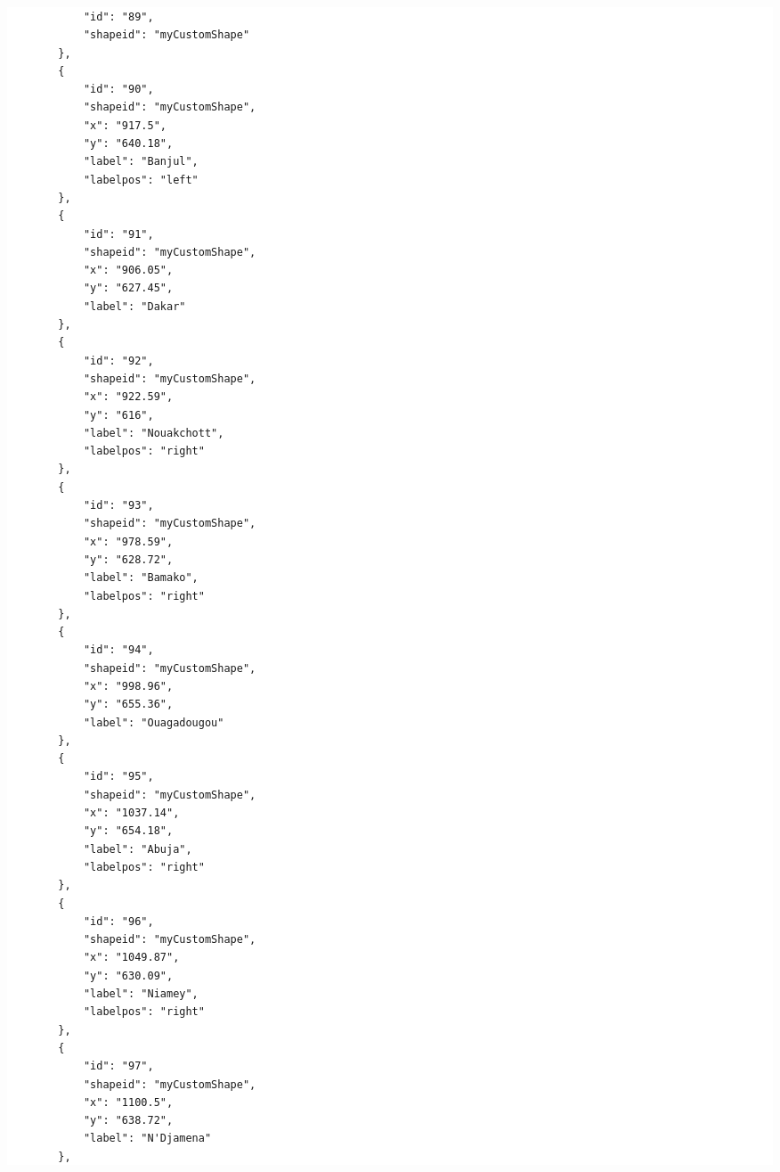                 "id": "89",
                "shapeid": "myCustomShape"
            },
            {
                "id": "90",
                "shapeid": "myCustomShape",
                "x": "917.5",
                "y": "640.18",
                "label": "Banjul",
                "labelpos": "left"
            },
            {
                "id": "91",
                "shapeid": "myCustomShape",
                "x": "906.05",
                "y": "627.45",
                "label": "Dakar"
            },
            {
                "id": "92",
                "shapeid": "myCustomShape",
                "x": "922.59",
                "y": "616",
                "label": "Nouakchott",
                "labelpos": "right"
            },
            {
                "id": "93",
                "shapeid": "myCustomShape",
                "x": "978.59",
                "y": "628.72",
                "label": "Bamako",
                "labelpos": "right"
            },
            {
                "id": "94",
                "shapeid": "myCustomShape",
                "x": "998.96",
                "y": "655.36",
                "label": "Ouagadougou"
            },
            {
                "id": "95",
                "shapeid": "myCustomShape",
                "x": "1037.14",
                "y": "654.18",
                "label": "Abuja",
                "labelpos": "right"
            },
            {
                "id": "96",
                "shapeid": "myCustomShape",
                "x": "1049.87",
                "y": "630.09",
                "label": "Niamey",
                "labelpos": "right"
            },
            {
                "id": "97",
                "shapeid": "myCustomShape",
                "x": "1100.5",
                "y": "638.72",
                "label": "N'Djamena"
            },